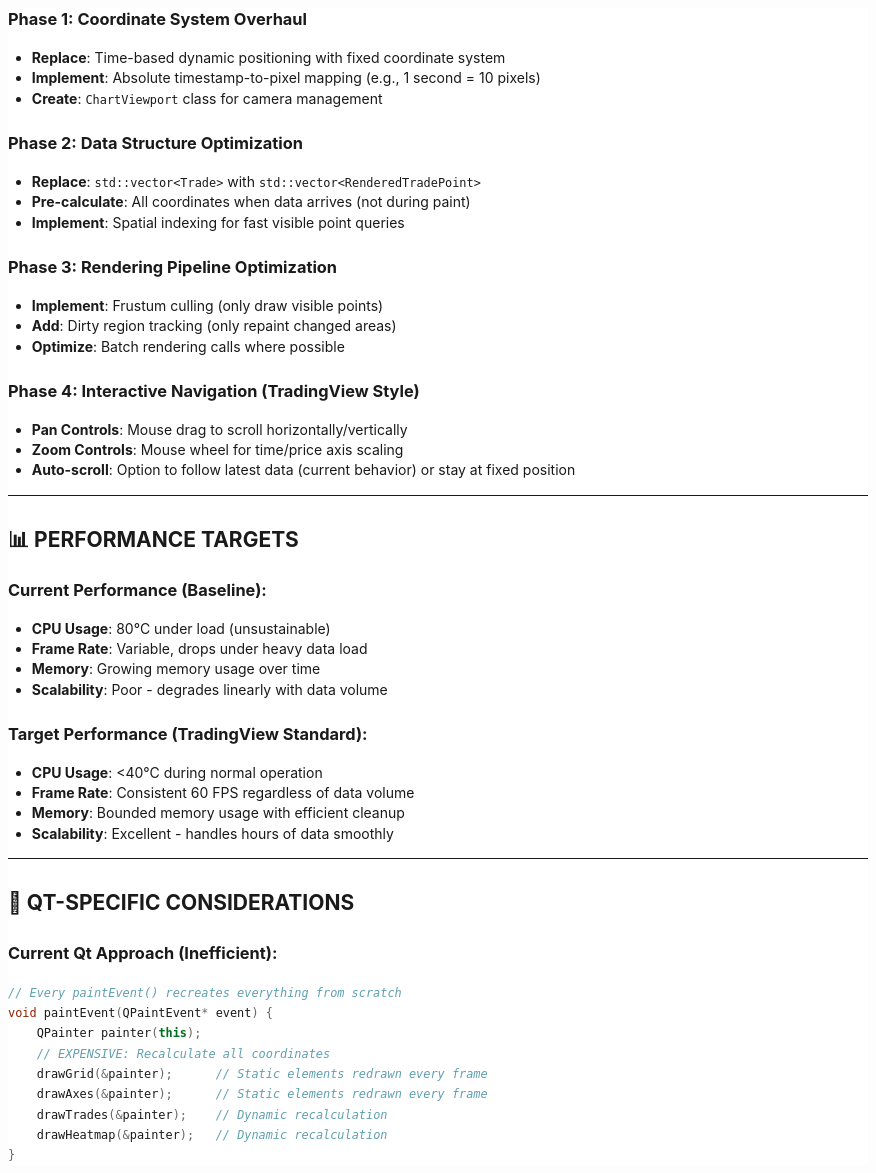### **Phase 1: Coordinate System Overhaul**
- **Replace**: Time-based dynamic positioning with fixed coordinate system
- **Implement**: Absolute timestamp-to-pixel mapping (e.g., 1 second = 10 pixels)
- **Create**: `ChartViewport` class for camera management

### **Phase 2: Data Structure Optimization**  
- **Replace**: `std::vector<Trade>` with `std::vector<RenderedTradePoint>`
- **Pre-calculate**: All coordinates when data arrives (not during paint)
- **Implement**: Spatial indexing for fast visible point queries

### **Phase 3: Rendering Pipeline Optimization**
- **Implement**: Frustum culling (only draw visible points)
- **Add**: Dirty region tracking (only repaint changed areas)
- **Optimize**: Batch rendering calls where possible

### **Phase 4: Interactive Navigation (TradingView Style)**
- **Pan Controls**: Mouse drag to scroll horizontally/vertically
- **Zoom Controls**: Mouse wheel for time/price axis scaling
- **Auto-scroll**: Option to follow latest data (current behavior) or stay at fixed position

---

## 📊 **PERFORMANCE TARGETS**

### **Current Performance (Baseline)**:
- **CPU Usage**: 80°C under load (unsustainable)
- **Frame Rate**: Variable, drops under heavy data load
- **Memory**: Growing memory usage over time
- **Scalability**: Poor - degrades linearly with data volume

### **Target Performance (TradingView Standard)**:
- **CPU Usage**: <40°C during normal operation  
- **Frame Rate**: Consistent 60 FPS regardless of data volume
- **Memory**: Bounded memory usage with efficient cleanup
- **Scalability**: Excellent - handles hours of data smoothly

---

## 🔧 **QT-SPECIFIC CONSIDERATIONS**

### **Current Qt Approach (Inefficient)**:
```cpp
// Every paintEvent() recreates everything from scratch
void paintEvent(QPaintEvent* event) {
    QPainter painter(this);
    // EXPENSIVE: Recalculate all coordinates
    drawGrid(&painter);      // Static elements redrawn every frame
    drawAxes(&painter);      // Static elements redrawn every frame  
    drawTrades(&painter);    // Dynamic recalculation
    drawHeatmap(&painter);   // Dynamic recalculation
}
```
